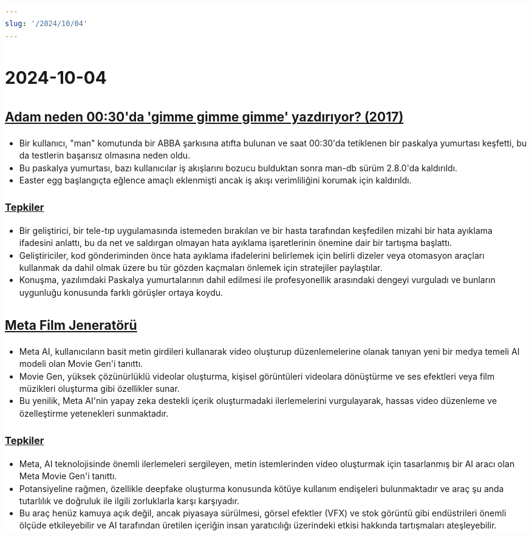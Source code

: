 ```yaml
---
slug: '/2024/10/04'
---
```


# 2024-10-04

## [Adam neden 00:30'da 'gimme gimme gimme' yazdırıyor? (2017)](https://unix.stackexchange.com/questions/405783/why-does-man-print-gimme-gimme-gimme-at-0030)

- Bir kullanıcı, "man" komutunda bir ABBA şarkısına atıfta bulunan ve saat 00:30'da tetiklenen bir paskalya yumurtası keşfetti, bu da testlerin başarısız olmasına neden oldu.
- Bu paskalya yumurtası, bazı kullanıcılar iş akışlarını bozucu bulduktan sonra man-db sürüm 2.8.0'da kaldırıldı.
- Easter egg başlangıçta eğlence amaçlı eklenmişti ancak iş akışı verimliliğini korumak için kaldırıldı.

### [Tepkiler](https://news.ycombinator.com/item?id=41736903)

- Bir geliştirici, bir tele-tıp uygulamasında istemeden bırakılan ve bir hasta tarafından keşfedilen mizahi bir hata ayıklama ifadesini anlattı, bu da net ve saldırgan olmayan hata ayıklama işaretlerinin önemine dair bir tartışma başlattı.
- Geliştiriciler, kod gönderiminden önce hata ayıklama ifadelerini belirlemek için belirli dizeler veya otomasyon araçları kullanmak da dahil olmak üzere bu tür gözden kaçmaları önlemek için stratejiler paylaştılar.
- Konuşma, yazılımdaki Paskalya yumurtalarının dahil edilmesi ile profesyonellik arasındaki dengeyi vurguladı ve bunların uygunluğu konusunda farklı görüşler ortaya koydu.

## [Meta Film Jeneratörü](https://ai.meta.com/research/movie-gen/?_fb_noscript=1)

- Meta AI, kullanıcıların basit metin girdileri kullanarak video oluşturup düzenlemelerine olanak tanıyan yeni bir medya temeli AI modeli olan Movie Gen'i tanıttı.
- Movie Gen, yüksek çözünürlüklü videolar oluşturma, kişisel görüntüleri videolara dönüştürme ve ses efektleri veya film müzikleri oluşturma gibi özellikler sunar.
- Bu yenilik, Meta AI'nin yapay zeka destekli içerik oluşturmadaki ilerlemelerini vurgulayarak, hassas video düzenleme ve özelleştirme yetenekleri sunmaktadır.

### [Tepkiler](https://news.ycombinator.com/item?id=41740965)

- Meta, AI teknolojisinde önemli ilerlemeleri sergileyen, metin istemlerinden video oluşturmak için tasarlanmış bir AI aracı olan Meta Movie Gen'i tanıttı.
- Potansiyeline rağmen, özellikle deepfake oluşturma konusunda kötüye kullanım endişeleri bulunmaktadır ve araç şu anda tutarlılık ve doğruluk ile ilgili zorluklarla karşı karşıyadır.
- Bu araç henüz kamuya açık değil, ancak piyasaya sürülmesi, görsel efektler (VFX) ve stok görüntü gibi endüstrileri önemli ölçüde etkileyebilir ve AI tarafından üretilen içeriğin insan yaratıcılığı üzerindeki etkisi hakkında tartışmaları ateşleyebilir.
